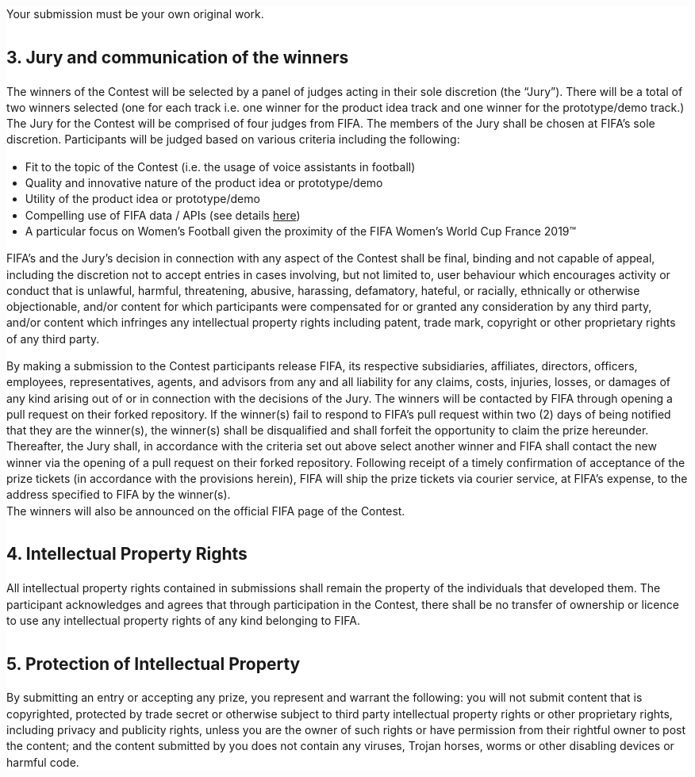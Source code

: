 Your submission must be your own original work.

## 3. Jury and communication of the winners
The winners of the Contest will be selected by a panel of judges acting in their sole discretion (the “Jury”). There will be a total of two winners selected (one for each track i.e. one winner for the product idea track and one winner for the prototype/demo track.)
The Jury for the Contest will be comprised of four judges from FIFA.
The members of the Jury shall be chosen at FIFA’s sole discretion.
Participants will be judged based on various criteria including the following:
- 	Fit to the topic of the Contest (i.e. the usage of voice assistants in football)
- 	Quality and innovative nature of the product idea or prototype/demo
- 	Utility of the product idea or prototype/demo
- 	Compelling use of FIFA data / APIs (see details [here](/api))
-	A particular focus on Women’s Football given the proximity of the FIFA Women’s World Cup France 2019™

FIFA’s and the Jury’s decision in connection with any aspect of the Contest shall be final, binding and not capable of appeal, including the discretion not to accept entries in cases involving, but not limited to, user behaviour which encourages activity or conduct that is unlawful, harmful, threatening, abusive, harassing, defamatory, hateful, or racially, ethnically or otherwise objectionable, and/or content for which participants were compensated for or granted any consideration by any third party, and/or content which infringes any intellectual property rights including patent, trade mark, copyright or other proprietary rights of any third party.

By making a submission to the Contest participants release FIFA, its respective subsidiaries, affiliates, directors, officers, employees, representatives, agents, and advisors from any and all liability for any claims, costs, injuries, losses, or damages of any kind arising out of or in connection with the decisions of the Jury. The winners will be contacted by FIFA through opening a pull request on their forked repository. If the winner(s) fail to respond to FIFA’s pull request within two (2) days of being notified that they are the winner(s), the winner(s) shall be disqualified and shall forfeit the opportunity to claim the prize hereunder. Thereafter, the Jury shall, in accordance with the criteria set out above select another winner and FIFA shall contact the new winner via the opening of a pull request on their forked repository. Following receipt of a timely confirmation of acceptance of the prize tickets (in accordance with the provisions herein), FIFA will ship the prize tickets via courier service, at FIFA’s expense, to the address specified to FIFA by the winner(s).  
The winners will also be announced on the official FIFA page of the Contest.

## 4. Intellectual Property Rights
All intellectual property rights contained in submissions shall remain the property of the individuals that developed them. The participant acknowledges and agrees that through participation in the Contest, there shall be no transfer of ownership or licence to use any intellectual property rights of any kind belonging to FIFA.

## 5. Protection of Intellectual Property
By submitting an entry or accepting any prize, you represent and warrant the following: you will not submit content that is copyrighted, protected by trade secret or otherwise subject to third party intellectual property rights or other proprietary rights, including privacy and publicity rights, unless you are the owner of such rights or have permission from their rightful owner to post the content; and the content submitted by you does not contain any viruses, Trojan horses, worms or other disabling devices or harmful code.
